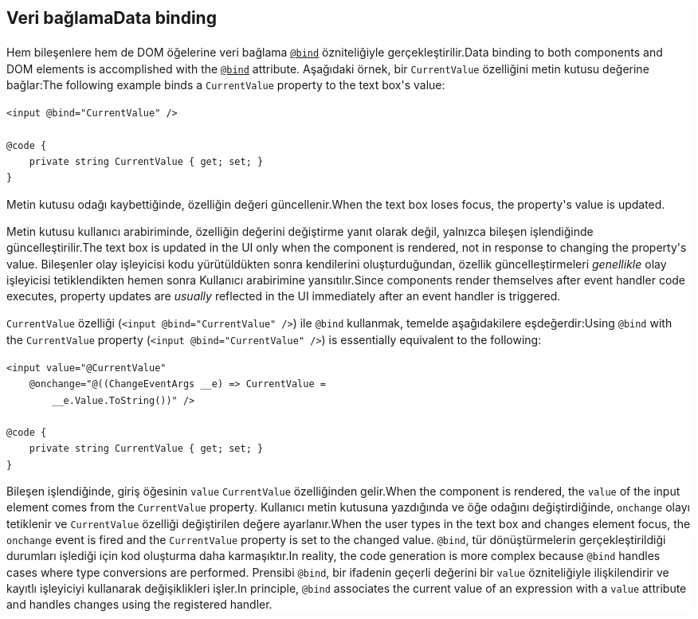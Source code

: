 ## <a name="data-binding"></a><span data-ttu-id="75e81-227">Veri bağlama</span><span class="sxs-lookup"><span data-stu-id="75e81-227">Data binding</span></span>

<span data-ttu-id="75e81-228">Hem bileşenlere hem de DOM öğelerine veri bağlama [`@bind`](xref:mvc/views/razor#bind) özniteliğiyle gerçekleştirilir.</span><span class="sxs-lookup"><span data-stu-id="75e81-228">Data binding to both components and DOM elements is accomplished with the [`@bind`](xref:mvc/views/razor#bind) attribute.</span></span> <span data-ttu-id="75e81-229">Aşağıdaki örnek, bir `CurrentValue` özelliğini metin kutusu değerine bağlar:</span><span class="sxs-lookup"><span data-stu-id="75e81-229">The following example binds a `CurrentValue` property to the text box's value:</span></span>

```razor
<input @bind="CurrentValue" />

@code {
    private string CurrentValue { get; set; }
}
```

<span data-ttu-id="75e81-230">Metin kutusu odağı kaybettiğinde, özelliğin değeri güncellenir.</span><span class="sxs-lookup"><span data-stu-id="75e81-230">When the text box loses focus, the property's value is updated.</span></span>

<span data-ttu-id="75e81-231">Metin kutusu kullanıcı arabiriminde, özelliğin değerini değiştirme yanıt olarak değil, yalnızca bileşen işlendiğinde güncelleştirilir.</span><span class="sxs-lookup"><span data-stu-id="75e81-231">The text box is updated in the UI only when the component is rendered, not in response to changing the property's value.</span></span> <span data-ttu-id="75e81-232">Bileşenler olay işleyicisi kodu yürütüldükten sonra kendilerini oluşturduğundan, özellik güncelleştirmeleri *genellikle* olay işleyicisi tetiklendikten hemen sonra Kullanıcı arabirimine yansıtılır.</span><span class="sxs-lookup"><span data-stu-id="75e81-232">Since components render themselves after event handler code executes, property updates are *usually* reflected in the UI immediately after an event handler is triggered.</span></span>

<span data-ttu-id="75e81-233">`CurrentValue` özelliği (`<input @bind="CurrentValue" />`) ile `@bind` kullanmak, temelde aşağıdakilere eşdeğerdir:</span><span class="sxs-lookup"><span data-stu-id="75e81-233">Using `@bind` with the `CurrentValue` property (`<input @bind="CurrentValue" />`) is essentially equivalent to the following:</span></span>

```razor
<input value="@CurrentValue"
    @onchange="@((ChangeEventArgs __e) => CurrentValue = 
        __e.Value.ToString())" />
        
@code {
    private string CurrentValue { get; set; }
}
```

<span data-ttu-id="75e81-234">Bileşen işlendiğinde, giriş öğesinin `value` `CurrentValue` özelliğinden gelir.</span><span class="sxs-lookup"><span data-stu-id="75e81-234">When the component is rendered, the `value` of the input element comes from the `CurrentValue` property.</span></span> <span data-ttu-id="75e81-235">Kullanıcı metin kutusuna yazdığında ve öğe odağını değiştirdiğinde, `onchange` olayı tetiklenir ve `CurrentValue` özelliği değiştirilen değere ayarlanır.</span><span class="sxs-lookup"><span data-stu-id="75e81-235">When the user types in the text box and changes element focus, the `onchange` event is fired and the `CurrentValue` property is set to the changed value.</span></span> <span data-ttu-id="75e81-236">`@bind`, tür dönüştürmelerin gerçekleştirildiği durumları işlediği için kod oluşturma daha karmaşıktır.</span><span class="sxs-lookup"><span data-stu-id="75e81-236">In reality, the code generation is more complex because `@bind` handles cases where type conversions are performed.</span></span> <span data-ttu-id="75e81-237">Prensibi `@bind`, bir ifadenin geçerli değerini bir `value` özniteliğiyle ilişkilendirir ve kayıtlı işleyiciyi kullanarak değişiklikleri işler.</span><span class="sxs-lookup"><span data-stu-id="75e81-237">In principle, `@bind` associates the current value of an expression with a `value` attribute and handles changes using the registered handler.</span></span>
